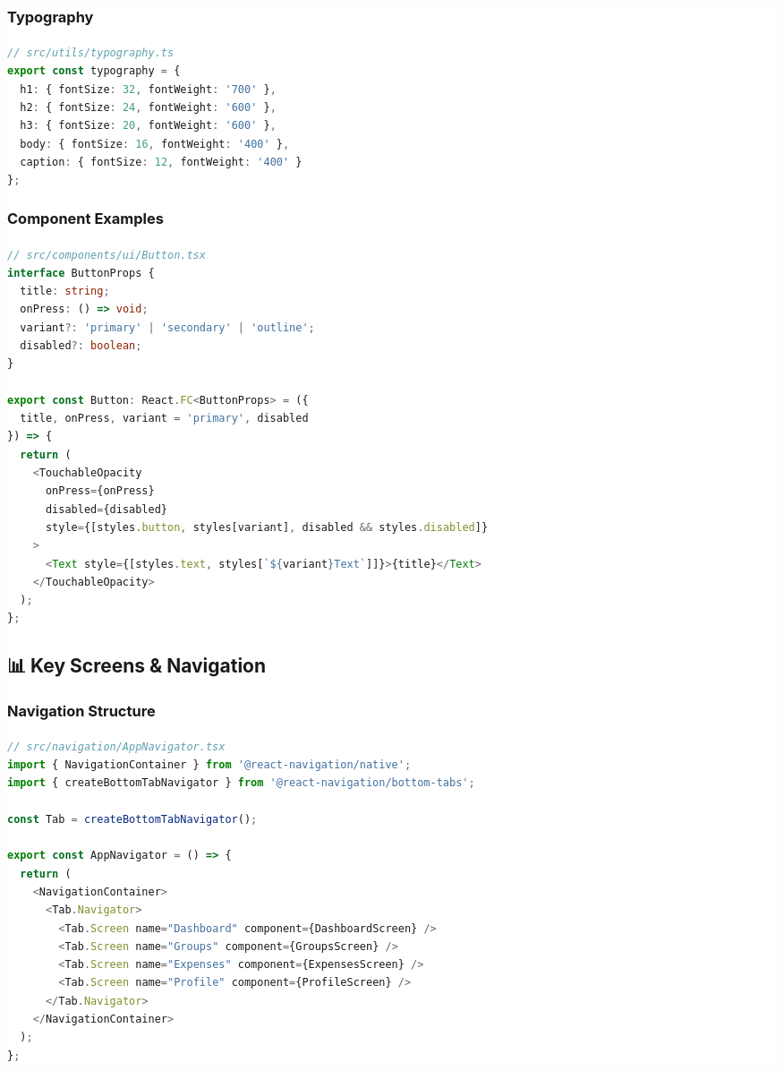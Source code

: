 ```typescript
```

### Typography
```typescript
// src/utils/typography.ts
export const typography = {
  h1: { fontSize: 32, fontWeight: '700' },
  h2: { fontSize: 24, fontWeight: '600' },
  h3: { fontSize: 20, fontWeight: '600' },
  body: { fontSize: 16, fontWeight: '400' },
  caption: { fontSize: 12, fontWeight: '400' }
};
```

### Component Examples
```typescript
// src/components/ui/Button.tsx
interface ButtonProps {
  title: string;
  onPress: () => void;
  variant?: 'primary' | 'secondary' | 'outline';
  disabled?: boolean;
}

export const Button: React.FC<ButtonProps> = ({
  title, onPress, variant = 'primary', disabled
}) => {
  return (
    <TouchableOpacity
      onPress={onPress}
      disabled={disabled}
      style={[styles.button, styles[variant], disabled && styles.disabled]}
    >
      <Text style={[styles.text, styles[`${variant}Text`]]}>{title}</Text>
    </TouchableOpacity>
  );
};
```

## 📊 Key Screens & Navigation

### Navigation Structure
```typescript
// src/navigation/AppNavigator.tsx
import { NavigationContainer } from '@react-navigation/native';
import { createBottomTabNavigator } from '@react-navigation/bottom-tabs';

const Tab = createBottomTabNavigator();

export const AppNavigator = () => {
  return (
    <NavigationContainer>
      <Tab.Navigator>
        <Tab.Screen name="Dashboard" component={DashboardScreen} />
        <Tab.Screen name="Groups" component={GroupsScreen} />
        <Tab.Screen name="Expenses" component={ExpensesScreen} />
        <Tab.Screen name="Profile" component={ProfileScreen} />
      </Tab.Navigator>
    </NavigationContainer>
  );
};
```
